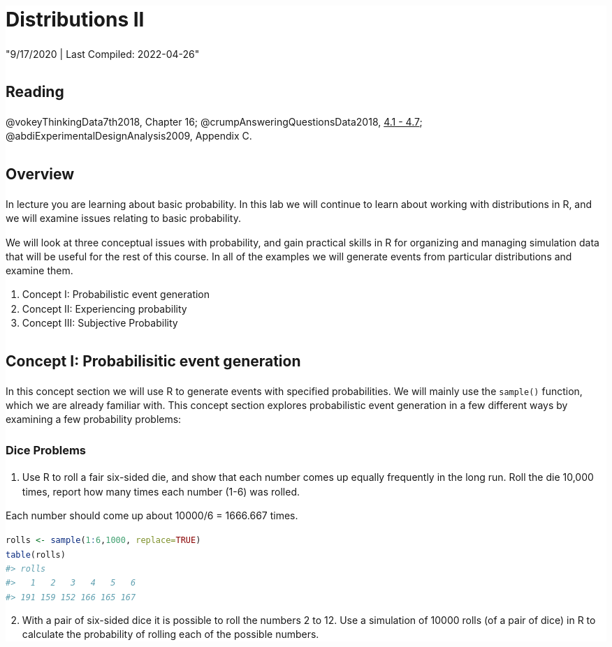

# Distributions II

"9/17/2020 | Last Compiled: 2022-04-26"

## Reading

@vokeyThinkingData7th2018, Chapter 16; @crumpAnsweringQuestionsData2018, [4.1 - 4.7](https://crumplab.github.io/statistics/probability-sampling-and-estimation.html#how-are-probability-and-statistics-different); @abdiExperimentalDesignAnalysis2009, Appendix C.

## Overview

In lecture you are learning about basic probability. In this lab we will continue to learn about working with distributions in R, and we will examine issues relating to basic probability.

We will look at three conceptual issues with probability, and gain practical skills in R for organizing and managing simulation data that will be useful for the rest of this course. In all of the examples we will generate events from particular distributions and examine them.

1. Concept I: Probabilistic event generation
2. Concept II: Experiencing probability
3. Concept III: Subjective Probability

<div class="videoWrapper">  <iframe width="560" height="315" src="https://www.youtube.com/embed/h4EvG2e65O8" frameborder="0" allow="accelerometer; autoplay; clipboard-write; encrypted-media; gyroscope; picture-in-picture" allowfullscreen></iframe> </div>

## Concept I: Probabilisitic event generation

In this concept section we will use R to generate events with specified probabilities. We will mainly use the `sample()` function, which we are already familiar with. This concept section explores probabilistic event generation in a few different ways by examining a few probability problems:

### Dice Problems

1. Use R to roll a fair six-sided die, and show that each number comes up equally frequently in the long run. Roll the die 10,000 times, report how many times each number (1-6) was rolled.

Each number should come up about 10000/6 = 1666.667 times.


```r
rolls <- sample(1:6,1000, replace=TRUE)
table(rolls)
#> rolls
#>   1   2   3   4   5   6 
#> 191 159 152 166 165 167
```

2. With a pair of six-sided dice it is possible to roll the numbers 2 to 12. Use a simulation of 10000 rolls (of a pair of dice) in R to calculate the probability of rolling each of the possible numbers.

